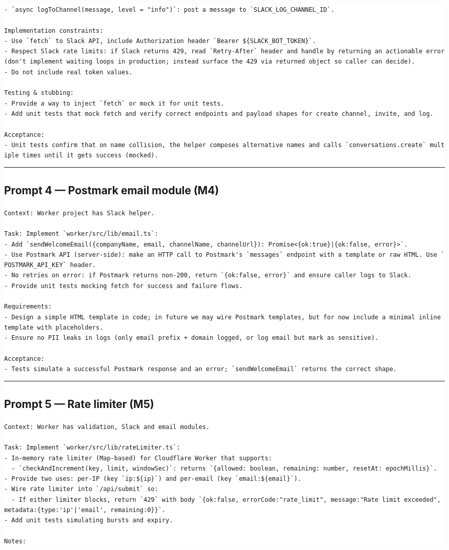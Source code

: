 ```text
- `async logToChannel(message, level = "info")`: post a message to `SLACK_LOG_CHANNEL_ID`.

Implementation constraints:
- Use `fetch` to Slack API, include Authorization header `Bearer ${SLACK_BOT_TOKEN}`.
- Respect Slack rate limits: if Slack returns 429, read `Retry-After` header and handle by returning an actionable error (don't implement waiting loops in production; instead surface the 429 via returned object so caller can decide).
- Do not include real token values.

Testing & stubbing:
- Provide a way to inject `fetch` or mock it for unit tests.
- Add unit tests that mock fetch and verify correct endpoints and payload shapes for create channel, invite, and log.

Acceptance:
- Unit tests confirm that on name collision, the helper composes alternative names and calls `conversations.create` multiple times until it gets success (mocked).
```

---

## Prompt 4 — Postmark email module (M4)

```text
Context: Worker project has Slack helper.

Task: Implement `worker/src/lib/email.ts`:
- Add `sendWelcomeEmail({companyName, email, channelName, channelUrl}): Promise<{ok:true}|{ok:false, error}>`.
- Use Postmark API (server-side): make an HTTP call to Postmark's `messages` endpoint with a template or raw HTML. Use `POSTMARK_API_KEY` header.
- No retries on error: if Postmark returns non-200, return `{ok:false, error}` and ensure caller logs to Slack.
- Provide unit tests mocking fetch for success and failure flows.

Requirements:
- Design a simple HTML template in code; in future we may wire Postmark templates, but for now include a minimal inline template with placeholders.
- Ensure no PII leaks in logs (only email prefix + domain logged, or log email but mark as sensitive).

Acceptance:
- Tests simulate a successful Postmark response and an error; `sendWelcomeEmail` returns the correct shape.
```

---

## Prompt 5 — Rate limiter (M5)

```text
Context: Worker has validation, Slack and email modules.

Task: Implement `worker/src/lib/rateLimiter.ts`:
- In-memory rate limiter (Map-based) for Cloudflare Worker that supports:
  - `checkAndIncrement(key, limit, windowSec)`: returns `{allowed: boolean, remaining: number, resetAt: epochMillis}`.
- Provide two uses: per-IP (key `ip:${ip}`) and per-email (key `email:${email}`).
- Wire rate limiter into `/api/submit` so:
  - If either limiter blocks, return `429` with body `{ok:false, errorCode:"rate_limit", message:"Rate limit exceeded", metadata:{type:'ip'|'email', remaining:0}}`.
- Add unit tests simulating bursts and expiry.

Notes:
```